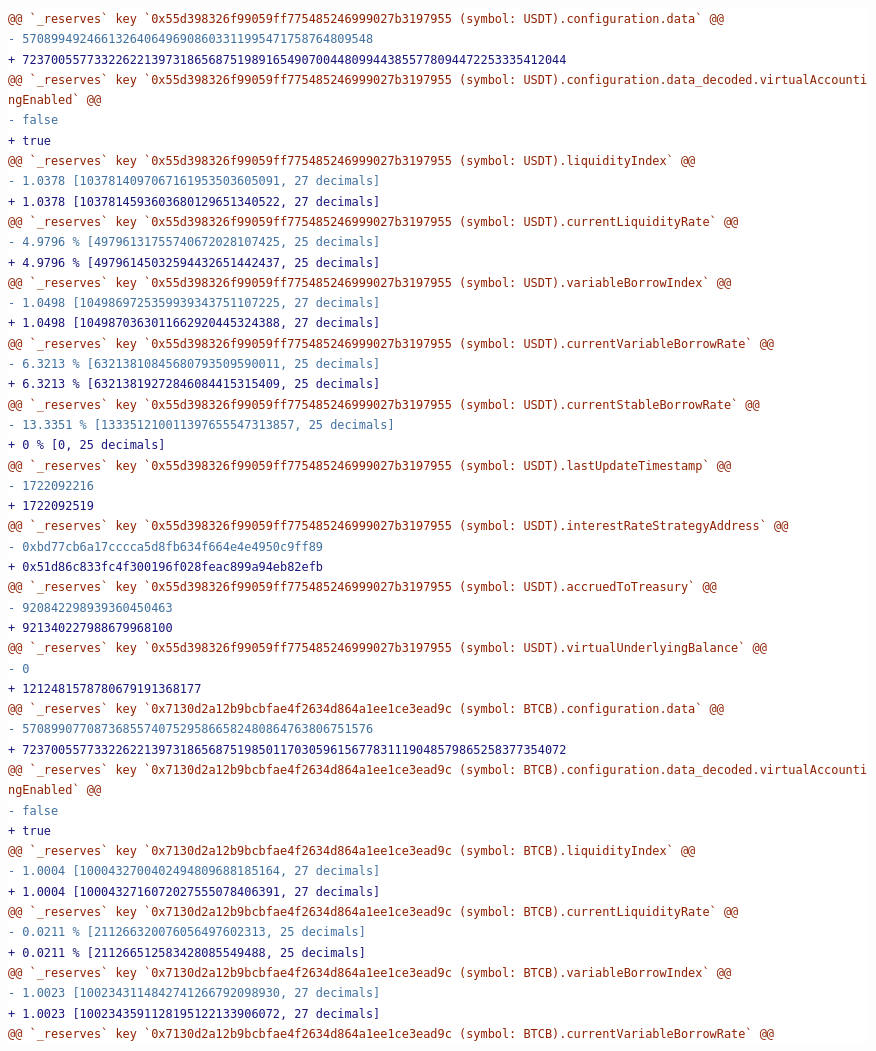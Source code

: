 ```diff
@@ `_reserves` key `0x55d398326f99059ff775485246999027b3197955 (symbol: USDT).configuration.data` @@
- 5708994924661326406496908603311995471758764809548
+ 7237005577332262213973186568751989165490700448099443855778094472253335412044
@@ `_reserves` key `0x55d398326f99059ff775485246999027b3197955 (symbol: USDT).configuration.data_decoded.virtualAccountingEnabled` @@
- false
+ true
@@ `_reserves` key `0x55d398326f99059ff775485246999027b3197955 (symbol: USDT).liquidityIndex` @@
- 1.0378 [1037814097067161953503605091, 27 decimals]
+ 1.0378 [1037814593603680129651340522, 27 decimals]
@@ `_reserves` key `0x55d398326f99059ff775485246999027b3197955 (symbol: USDT).currentLiquidityRate` @@
- 4.9796 % [49796131755740672028107425, 25 decimals]
+ 4.9796 % [49796145032594432651442437, 25 decimals]
@@ `_reserves` key `0x55d398326f99059ff775485246999027b3197955 (symbol: USDT).variableBorrowIndex` @@
- 1.0498 [1049869725359939343751107225, 27 decimals]
+ 1.0498 [1049870363011662920445324388, 27 decimals]
@@ `_reserves` key `0x55d398326f99059ff775485246999027b3197955 (symbol: USDT).currentVariableBorrowRate` @@
- 6.3213 % [63213810845680793509590011, 25 decimals]
+ 6.3213 % [63213819272846084415315409, 25 decimals]
@@ `_reserves` key `0x55d398326f99059ff775485246999027b3197955 (symbol: USDT).currentStableBorrowRate` @@
- 13.3351 % [133351210011397655547313857, 25 decimals]
+ 0 % [0, 25 decimals]
@@ `_reserves` key `0x55d398326f99059ff775485246999027b3197955 (symbol: USDT).lastUpdateTimestamp` @@
- 1722092216
+ 1722092519
@@ `_reserves` key `0x55d398326f99059ff775485246999027b3197955 (symbol: USDT).interestRateStrategyAddress` @@
- 0xbd77cb6a17cccca5d8fb634f664e4e4950c9ff89
+ 0x51d86c833fc4f300196f028feac899a94eb82efb
@@ `_reserves` key `0x55d398326f99059ff775485246999027b3197955 (symbol: USDT).accruedToTreasury` @@
- 920842298939360450463
+ 921340227988679968100
@@ `_reserves` key `0x55d398326f99059ff775485246999027b3197955 (symbol: USDT).virtualUnderlyingBalance` @@
- 0
+ 1212481578780679191368177
@@ `_reserves` key `0x7130d2a12b9bcbfae4f2634d864a1ee1ce3ead9c (symbol: BTCB).configuration.data` @@
- 5708990770873685574075295866582480864763806751576
+ 7237005577332262213973186568751985011703059615677831119048579865258377354072
@@ `_reserves` key `0x7130d2a12b9bcbfae4f2634d864a1ee1ce3ead9c (symbol: BTCB).configuration.data_decoded.virtualAccountingEnabled` @@
- false
+ true
@@ `_reserves` key `0x7130d2a12b9bcbfae4f2634d864a1ee1ce3ead9c (symbol: BTCB).liquidityIndex` @@
- 1.0004 [1000432700402494809688185164, 27 decimals]
+ 1.0004 [1000432716072027555078406391, 27 decimals]
@@ `_reserves` key `0x7130d2a12b9bcbfae4f2634d864a1ee1ce3ead9c (symbol: BTCB).currentLiquidityRate` @@
- 0.0211 % [211266320076056497602313, 25 decimals]
+ 0.0211 % [211266512583428085549488, 25 decimals]
@@ `_reserves` key `0x7130d2a12b9bcbfae4f2634d864a1ee1ce3ead9c (symbol: BTCB).variableBorrowIndex` @@
- 1.0023 [1002343114842741266792098930, 27 decimals]
+ 1.0023 [1002343591128195122133906072, 27 decimals]
@@ `_reserves` key `0x7130d2a12b9bcbfae4f2634d864a1ee1ce3ead9c (symbol: BTCB).currentVariableBorrowRate` @@
```
